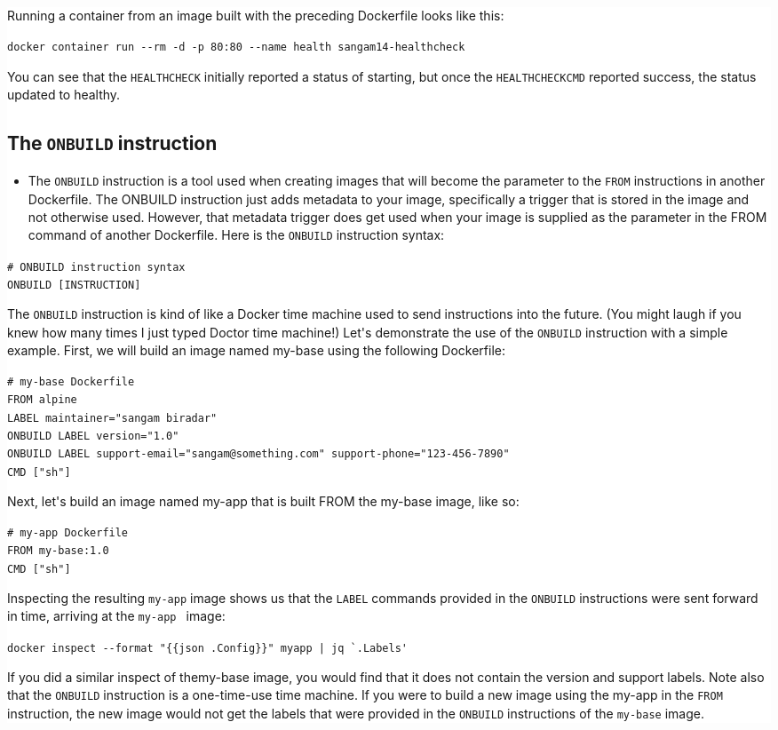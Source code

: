 Running a container from an image built with the preceding Dockerfile looks like this:

```
docker container run --rm -d -p 80:80 --name health sangam14-healthcheck

```

You can see that the `HEALTHCHECK` initially reported a status of starting, but once the `HEALTHCHECKCMD` reported success, the status updated to healthy.

## The `ONBUILD` instruction

- The `ONBUILD` instruction is a tool used when creating images that will become the parameter to the `FROM` instructions in another Dockerfile. The ONBUILD instruction just adds metadata to your image, specifically a trigger that is stored in the image and not otherwise used. However, that metadata trigger does get used when your image is supplied as the parameter in the FROM command of another Dockerfile. Here is the `ONBUILD` instruction syntax:

```
# ONBUILD instruction syntax
ONBUILD [INSTRUCTION]

```

The `ONBUILD` instruction is kind of like a Docker time machine used to send instructions into the future. (You might laugh if you knew how many times I just typed Doctor time machine!) Let's demonstrate the use of the `ONBUILD` instruction with a simple example. First, we will build an image named my-base using the following Dockerfile:
```
# my-base Dockerfile
FROM alpine
LABEL maintainer="sangam biradar"
ONBUILD LABEL version="1.0"
ONBUILD LABEL support-email="sangam@something.com" support-phone="123-456-7890"
CMD ["sh"]

```

Next, let's build an image named my-app that is built FROM the my-base image, like so:

```
# my-app Dockerfile
FROM my-base:1.0
CMD ["sh"]

```

Inspecting the resulting `my-app` image shows us that the `LABEL` commands provided in the `ONBUILD` instructions were sent forward in time, arriving at the `my-app ` image:

```
docker inspect --format "{{json .Config}}" myapp | jq `.Labels'

```

If you did a similar inspect of themy-base image, you would find that it does not contain the version and support labels. Note also that the `ONBUILD` instruction is a one-time-use time machine. If you were to build a new image using the my-app in the `FROM` instruction, the new image would not get the labels that were provided in the `ONBUILD` instructions of the `my-base` image.
